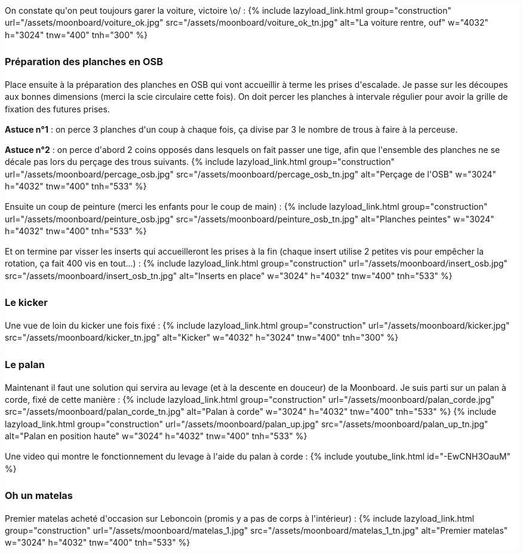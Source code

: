 On constate qu'on peut toujours garer la voiture, victoire \o/ :
{% include lazyload_link.html group="construction" url="/assets/moonboard/voiture_ok.jpg" src="/assets/moonboard/voiture_ok_tn.jpg" alt="La voiture rentre, ouf" w="4032" h="3024" tnw="400" tnh="300" %}

### Préparation des planches en OSB

Place ensuite à la préparation des planches en OSB qui vont accueillir à terme
les prises d'escalade. Je passe sur les découpes aux bonnes dimensions (merci
la scie circulaire cette fois). On doit percer les planches à intervale régulier
pour avoir la grille de fixation des futures prises.

**Astuce n°1** : on perce 3 planches d'un coup à chaque fois, ça divise par 3
le nombre de trous à faire à la perceuse.

**Astuce n°2** : on perce d'abord 2 coins opposés dans lesquels on fait passer
une tige, afin que l'ensemble des planches ne se décale pas lors du perçage des
trous suivants.
{% include lazyload_link.html group="construction" url="/assets/moonboard/percage_osb.jpg" src="/assets/moonboard/percage_osb_tn.jpg" alt="Perçage de l'OSB" w="3024" h="4032" tnw="400" tnh="533" %}

Ensuite un coup de peinture (merci les enfants pour le coup de main) :
{% include lazyload_link.html group="construction" url="/assets/moonboard/peinture_osb.jpg" src="/assets/moonboard/peinture_osb_tn.jpg" alt="Planches peintes" w="3024" h="4032" tnw="400" tnh="533" %}

Et on termine par visser les inserts qui accueilleront les prises à la fin
(chaque insert utilise 2 petites vis pour empêcher la rotation, ça fait 400 vis
en tout...) :
{% include lazyload_link.html group="construction" url="/assets/moonboard/insert_osb.jpg" src="/assets/moonboard/insert_osb_tn.jpg" alt="Inserts en place" w="3024" h="4032" tnw="400" tnh="533" %}

### Le kicker

Une vue de loin du kicker une fois fixé :
{% include lazyload_link.html group="construction" url="/assets/moonboard/kicker.jpg" src="/assets/moonboard/kicker_tn.jpg" alt="Kicker" w="4032" h="3024" tnw="400" tnh="300" %}

### Le palan

Maintenant il faut une solution qui servira au levage (et à la descente en
douceur) de la Moonboard. Je suis parti sur un palan à corde, fixé de cette
manière :
{% include lazyload_link.html group="construction" url="/assets/moonboard/palan_corde.jpg" src="/assets/moonboard/palan_corde_tn.jpg" alt="Palan à corde" w="3024" h="4032" tnw="400" tnh="533" %}
{% include lazyload_link.html group="construction" url="/assets/moonboard/palan_up.jpg" src="/assets/moonboard/palan_up_tn.jpg" alt="Palan en position haute" w="3024" h="4032" tnw="400" tnh="533" %}

Une video qui montre le fonctionnement du levage à l'aide du palan à corde :
{% include youtube_link.html id="-EwCNH3OauM" %}

### Oh un matelas

Premier matelas acheté d'occasion sur Leboncoin (promis y a pas de corps à
l'intérieur) :
{% include lazyload_link.html group="construction" url="/assets/moonboard/matelas_1.jpg" src="/assets/moonboard/matelas_1_tn.jpg" alt="Premier matelas" w="3024" h="4032" tnw="400" tnh="533" %}
